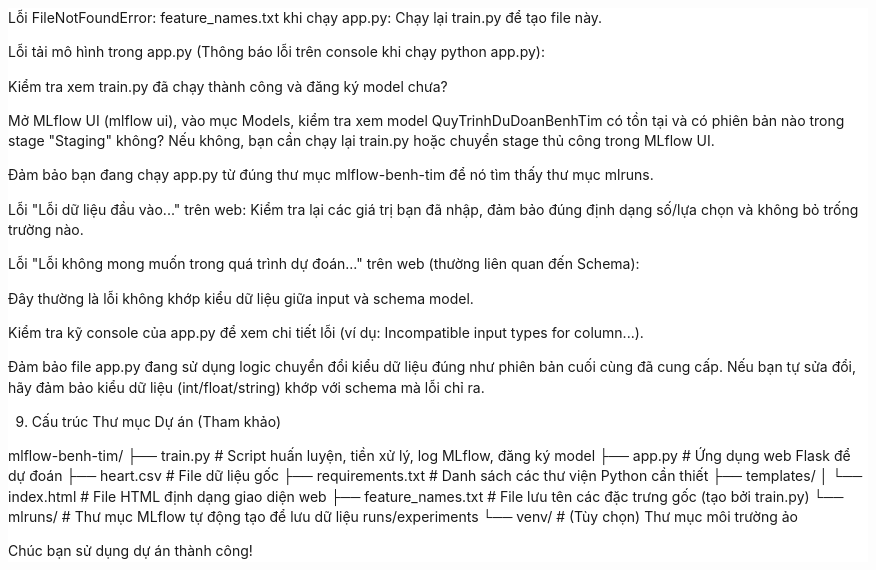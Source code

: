 Lỗi FileNotFoundError: feature_names.txt khi chạy app.py: Chạy lại train.py để tạo file này.

Lỗi tải mô hình trong app.py (Thông báo lỗi trên console khi chạy python app.py):

Kiểm tra xem train.py đã chạy thành công và đăng ký model chưa?

Mở MLflow UI (mlflow ui), vào mục Models, kiểm tra xem model QuyTrinhDuDoanBenhTim có tồn tại và có phiên bản nào trong stage "Staging" không? Nếu không, bạn cần chạy lại train.py hoặc chuyển stage thủ công trong MLflow UI.

Đảm bảo bạn đang chạy app.py từ đúng thư mục mlflow-benh-tim để nó tìm thấy thư mục mlruns.

Lỗi "Lỗi dữ liệu đầu vào..." trên web: Kiểm tra lại các giá trị bạn đã nhập, đảm bảo đúng định dạng số/lựa chọn và không bỏ trống trường nào.

Lỗi "Lỗi không mong muốn trong quá trình dự đoán..." trên web (thường liên quan đến Schema):

Đây thường là lỗi không khớp kiểu dữ liệu giữa input và schema model.

Kiểm tra kỹ console của app.py để xem chi tiết lỗi (ví dụ: Incompatible input types for column...).

Đảm bảo file app.py đang sử dụng logic chuyển đổi kiểu dữ liệu đúng như phiên bản cuối cùng đã cung cấp. Nếu bạn tự sửa đổi, hãy đảm bảo kiểu dữ liệu (int/float/string) khớp với schema mà lỗi chỉ ra.

9. Cấu trúc Thư mục Dự án (Tham khảo)

mlflow-benh-tim/
├── train.py             # Script huấn luyện, tiền xử lý, log MLflow, đăng ký model
├── app.py               # Ứng dụng web Flask để dự đoán
├── heart.csv            # File dữ liệu gốc
├── requirements.txt     # Danh sách các thư viện Python cần thiết
├── templates/
│   └── index.html       # File HTML định dạng giao diện web
├── feature_names.txt    # File lưu tên các đặc trưng gốc (tạo bởi train.py)
└── mlruns/              # Thư mục MLflow tự động tạo để lưu dữ liệu runs/experiments
└── venv/                # (Tùy chọn) Thư mục môi trường ảo


Chúc bạn sử dụng dự án thành công!
